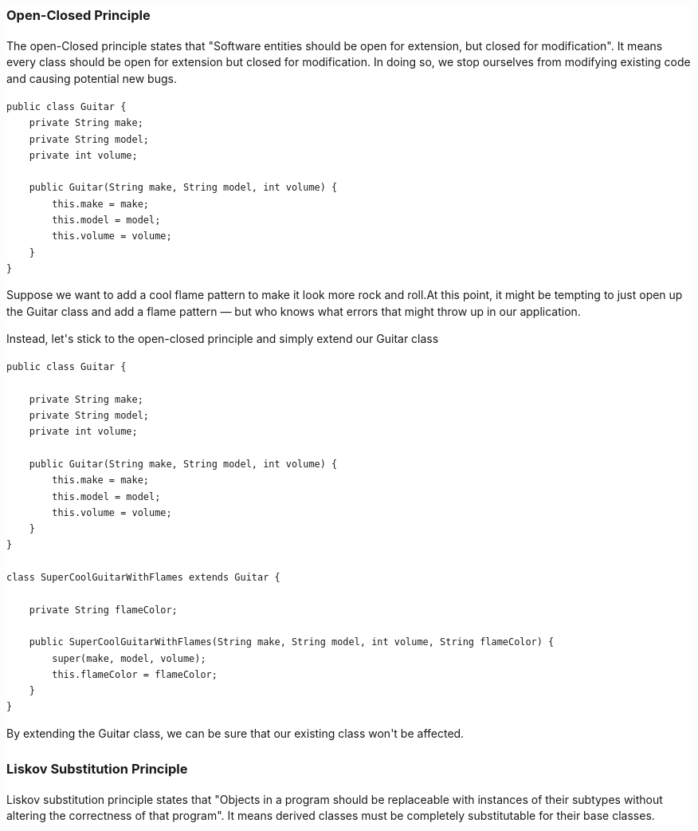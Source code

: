 
### Open-Closed Principle
The open-Closed principle states that "Software entities should be open for extension, but closed for modification". It means every class should be open for extension but closed for modification. In doing so, we stop ourselves from modifying existing code and causing potential new bugs.

~~~
public class Guitar {
    private String make;
    private String model;
    private int volume;

    public Guitar(String make, String model, int volume) {
        this.make = make;
        this.model = model;
        this.volume = volume;
    }
}
~~~

Suppose we want to add a cool flame pattern to make it look more rock and roll.At this point, it might be tempting to just open up the Guitar class and add a flame pattern — but who knows what errors that might throw up in our application.

Instead, let's stick to the open-closed principle and simply extend our Guitar class

~~~
public class Guitar {

    private String make;
    private String model;
    private int volume;

    public Guitar(String make, String model, int volume) {
        this.make = make;
        this.model = model;
        this.volume = volume;
    }
}

class SuperCoolGuitarWithFlames extends Guitar {

    private String flameColor;

    public SuperCoolGuitarWithFlames(String make, String model, int volume, String flameColor) {
        super(make, model, volume);
        this.flameColor = flameColor;
    }
}
~~~

By extending the Guitar class, we can be sure that our existing class won't be affected.


### Liskov Substitution Principle
Liskov substitution principle states that "Objects in a program should be replaceable with instances of their subtypes without altering the correctness of that program". It means derived classes must be completely substitutable for their base classes.
